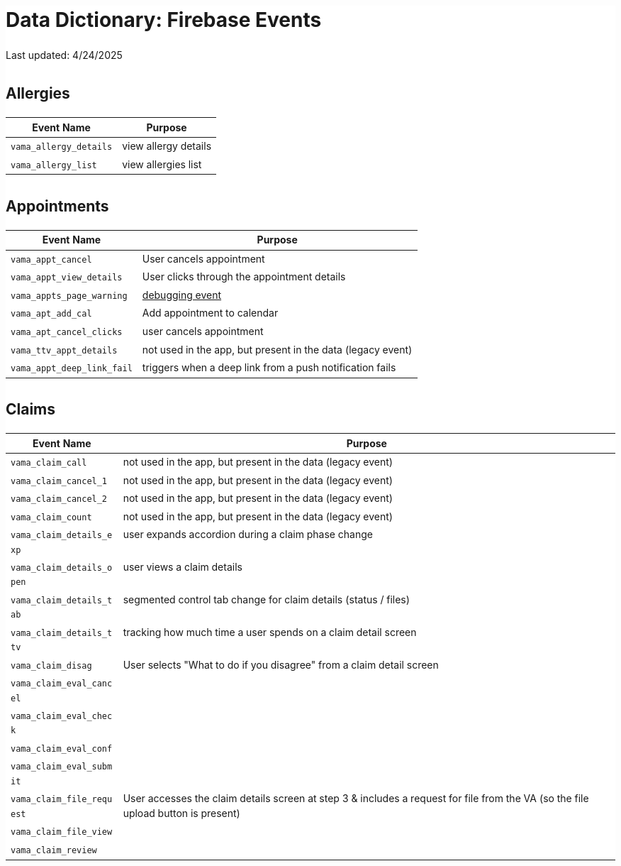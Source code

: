 # Data Dictionary: Firebase Events

Last updated: 4/24/2025

## Allergies

| Event Name | Purpose |
| -------- | ------- |
| `vama_allergy_details` | view allergy details |
| `vama_allergy_list` | view allergies list |


## Appointments

| Event Name | Purpose |
| -------- | ------- |
| `vama_appt_cancel ` | User cancels appointment |
| `vama_appt_view_details ` | User clicks through the appointment details |
| `vama_appts_page_warning ` | [debugging event](https://github.com/department-of-veterans-affairs/va-mobile-app/issues/2273) |
| `vama_apt_add_cal ` | Add appointment to calendar |
| `vama_apt_cancel_clicks ` | user cancels appointment |
| `vama_ttv_appt_details ` | not used in the app, but present in the data (legacy event) |
| `vama_appt_deep_link_fail` | triggers when a deep link from a push notification fails |

## Claims

| Event Name | Purpose |
| -------- | ------- |
| `vama_claim_call ` | not used in the app, but present in the data (legacy event) |
| `vama_claim_cancel_1 ` | not used in the app, but present in the data (legacy event) |
| `vama_claim_cancel_2 ` | not used in the app, but present in the data (legacy event) |
| `vama_claim_count ` | not used in the app, but present in the data (legacy event) |
| `vama_claim_details_exp ` | user expands accordion during a claim phase change |
| `vama_claim_details_open ` | user views a claim details |
| `vama_claim_details_tab ` | segmented control tab change for claim details (status / files) |
| `vama_claim_details_ttv ` | tracking how much time a user spends on a claim detail screen |
| `vama_claim_disag ` | User selects "What to do if you disagree" from a claim detail screen |
| `vama_claim_eval_cancel ` | |
| `vama_claim_eval_check ` | |
| `vama_claim_eval_conf ` | |
| `vama_claim_eval_submit ` | |
| `vama_claim_file_request ` | User accesses the claim details screen at step 3 & includes a request for file from the VA (so the file upload button is present) |
| `vama_claim_file_view ` | |
| `vama_claim_review ` | |